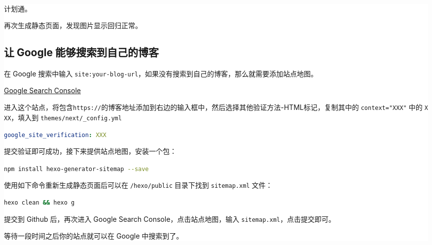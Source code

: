 计划通。

再次生成静态页面，发现图片显示回归正常。

## 让 Google 能够搜索到自己的博客

在 Google 搜索中输入 `site:your-blog-url`，如果没有搜索到自己的博客，那么就需要添加站点地图。

[Google Search Console](https://search.google.com/search-console/welcome)

进入这个站点，将包含`https://`的博客地址添加到右边的输入框中，然后选择其他验证方法-HTML标记，复制其中的 `context="XXX"` 中的 `XXX`，填入到 `themes/next/_config.yml`

```yaml
google_site_verification: XXX
```

提交验证即可成功，接下来提供站点地图，安装一个包：

```bash
npm install hexo-generator-sitemap --save
```

使用如下命令重新生成静态页面后可以在 `/hexo/public` 目录下找到 `sitemap.xml` 文件：

```bash
hexo clean && hexo g
```

提交到 Github 后，再次进入 Google Search Console，点击站点地图，输入 `sitemap.xml`，点击提交即可。

等待一段时间之后你的站点就可以在 Google 中搜索到了。